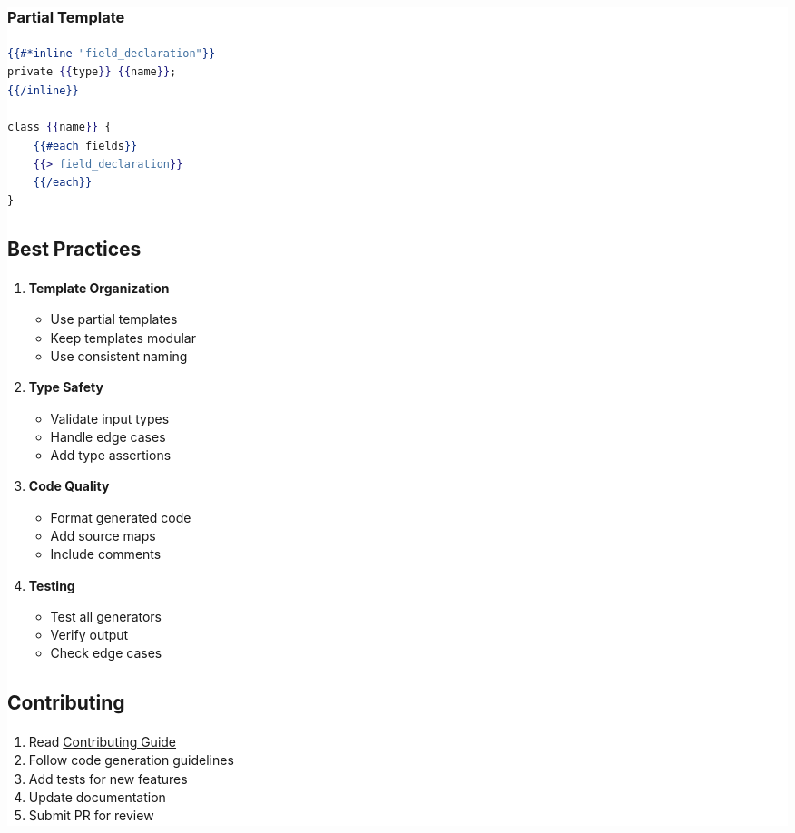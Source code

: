 ### Partial Template

```handlebars
{{#*inline "field_declaration"}}
private {{type}} {{name}};
{{/inline}}

class {{name}} {
    {{#each fields}}
    {{> field_declaration}}
    {{/each}}
}
```

## Best Practices

1. **Template Organization**
   - Use partial templates
   - Keep templates modular
   - Use consistent naming

2. **Type Safety**
   - Validate input types
   - Handle edge cases
   - Add type assertions

3. **Code Quality**
   - Format generated code
   - Add source maps
   - Include comments

4. **Testing**
   - Test all generators
   - Verify output
   - Check edge cases

## Contributing

1. Read [Contributing Guide](../../CONTRIBUTING.md)
2. Follow code generation guidelines
3. Add tests for new features
4. Update documentation
5. Submit PR for review
